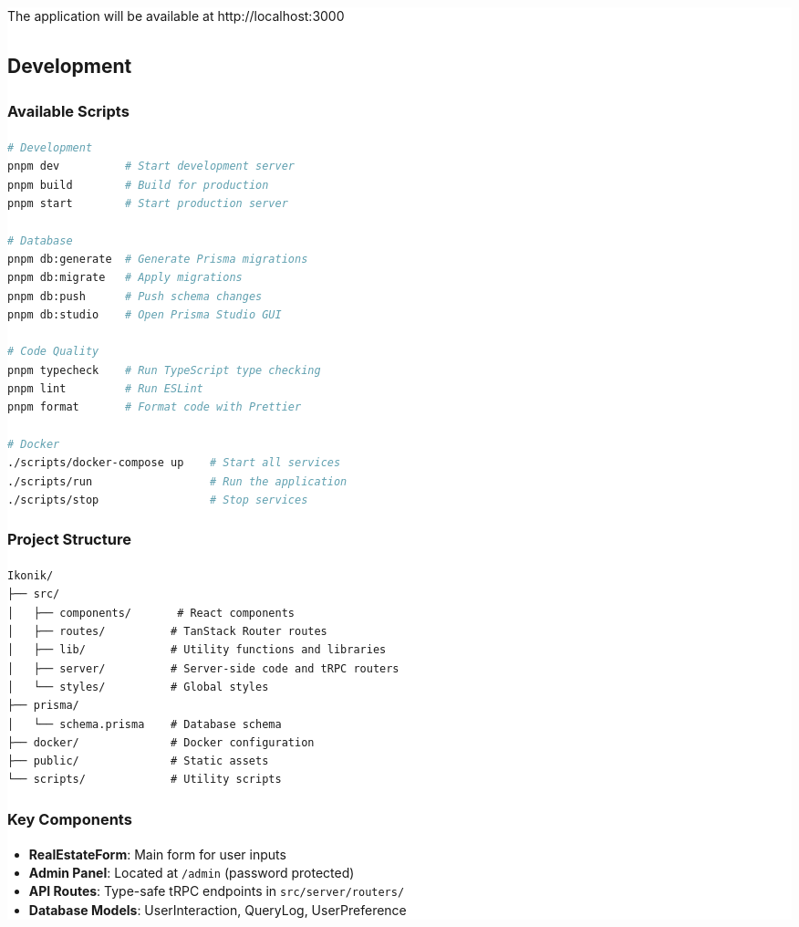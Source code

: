 The application will be available at http://localhost:3000

## Development

### Available Scripts

```bash
# Development
pnpm dev          # Start development server
pnpm build        # Build for production
pnpm start        # Start production server

# Database
pnpm db:generate  # Generate Prisma migrations
pnpm db:migrate   # Apply migrations
pnpm db:push      # Push schema changes
pnpm db:studio    # Open Prisma Studio GUI

# Code Quality
pnpm typecheck    # Run TypeScript type checking
pnpm lint         # Run ESLint
pnpm format       # Format code with Prettier

# Docker
./scripts/docker-compose up    # Start all services
./scripts/run                  # Run the application
./scripts/stop                 # Stop services
```

### Project Structure

```
Ikonik/
├── src/
│   ├── components/       # React components
│   ├── routes/          # TanStack Router routes
│   ├── lib/             # Utility functions and libraries
│   ├── server/          # Server-side code and tRPC routers
│   └── styles/          # Global styles
├── prisma/
│   └── schema.prisma    # Database schema
├── docker/              # Docker configuration
├── public/              # Static assets
└── scripts/             # Utility scripts
```

### Key Components

- **RealEstateForm**: Main form for user inputs
- **Admin Panel**: Located at `/admin` (password protected)
- **API Routes**: Type-safe tRPC endpoints in `src/server/routers/`
- **Database Models**: UserInteraction, QueryLog, UserPreference
